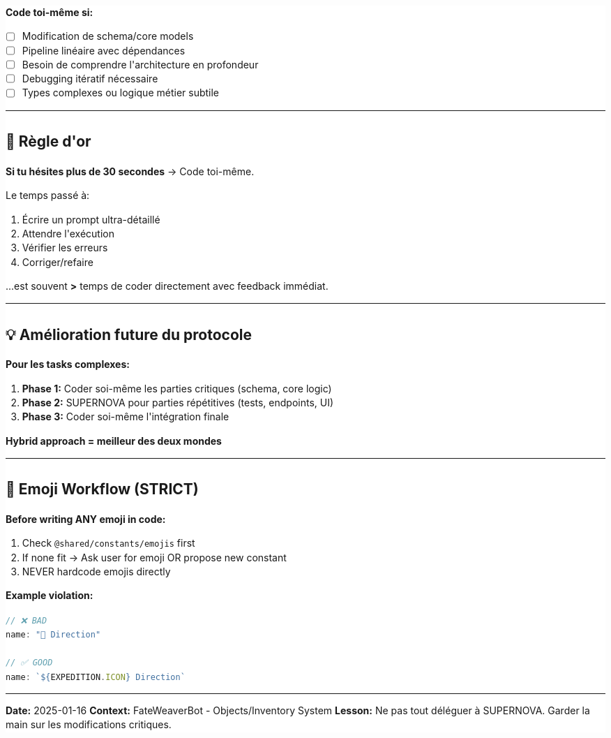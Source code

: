 **Code toi-même si:**
- [ ] Modification de schema/core models
- [ ] Pipeline linéaire avec dépendances
- [ ] Besoin de comprendre l'architecture en profondeur
- [ ] Debugging itératif nécessaire
- [ ] Types complexes ou logique métier subtile

---

## 📝 Règle d'or

**Si tu hésites plus de 30 secondes** → Code toi-même.

Le temps passé à:
1. Écrire un prompt ultra-détaillé
2. Attendre l'exécution
3. Vérifier les erreurs
4. Corriger/refaire

...est souvent **>** temps de coder directement avec feedback immédiat.

---

## 💡 Amélioration future du protocole

**Pour les tasks complexes:**

1. **Phase 1:** Coder soi-même les parties critiques (schema, core logic)
2. **Phase 2:** SUPERNOVA pour parties répétitives (tests, endpoints, UI)
3. **Phase 3:** Coder soi-même l'intégration finale

**Hybrid approach = meilleur des deux mondes**

---

## 🎨 Emoji Workflow (STRICT)

**Before writing ANY emoji in code:**
1. Check `@shared/constants/emojis` first
2. If none fit → Ask user for emoji OR propose new constant
3. NEVER hardcode emojis directly

**Example violation:**
```ts
// ❌ BAD
name: "🧭 Direction"

// ✅ GOOD
name: `${EXPEDITION.ICON} Direction`
```

---

**Date:** 2025-01-16
**Context:** FateWeaverBot - Objects/Inventory System
**Lesson:** Ne pas tout déléguer à SUPERNOVA. Garder la main sur les modifications critiques.
